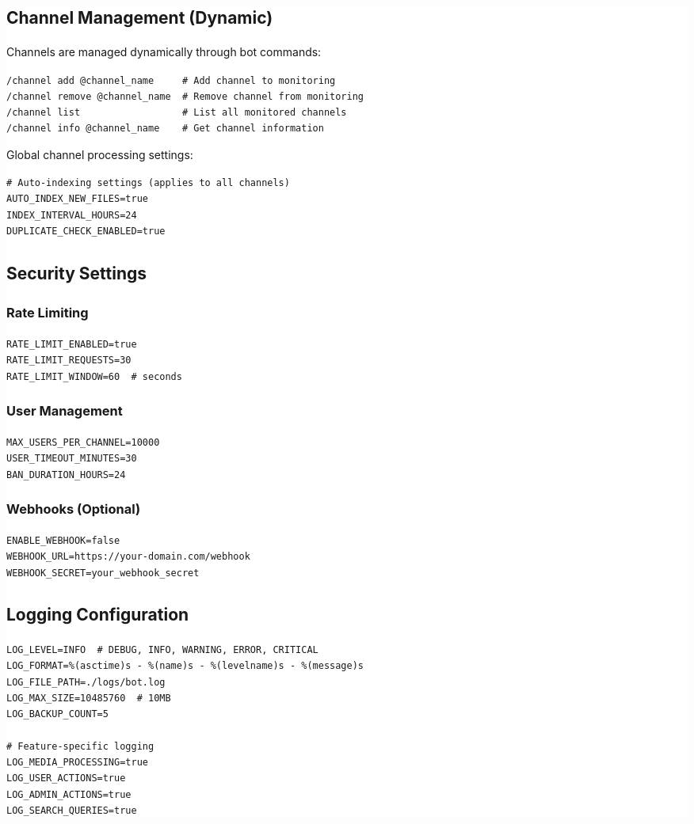 ## Channel Management (Dynamic)

Channels are managed dynamically through bot commands:

```
/channel add @channel_name     # Add channel to monitoring
/channel remove @channel_name  # Remove channel from monitoring
/channel list                  # List all monitored channels
/channel info @channel_name    # Get channel information
```

Global channel processing settings:

```env
# Auto-indexing settings (applies to all channels)
AUTO_INDEX_NEW_FILES=true
INDEX_INTERVAL_HOURS=24
DUPLICATE_CHECK_ENABLED=true
```

## Security Settings

### Rate Limiting

```env
RATE_LIMIT_ENABLED=true
RATE_LIMIT_REQUESTS=30
RATE_LIMIT_WINDOW=60  # seconds
```

### User Management

```env
MAX_USERS_PER_CHANNEL=10000
USER_TIMEOUT_MINUTES=30
BAN_DURATION_HOURS=24
```

### Webhooks (Optional)

```env
ENABLE_WEBHOOK=false
WEBHOOK_URL=https://your-domain.com/webhook
WEBHOOK_SECRET=your_webhook_secret
```

## Logging Configuration

```env
LOG_LEVEL=INFO  # DEBUG, INFO, WARNING, ERROR, CRITICAL
LOG_FORMAT=%(asctime)s - %(name)s - %(levelname)s - %(message)s
LOG_FILE_PATH=./logs/bot.log
LOG_MAX_SIZE=10485760  # 10MB
LOG_BACKUP_COUNT=5

# Feature-specific logging
LOG_MEDIA_PROCESSING=true
LOG_USER_ACTIONS=true
LOG_ADMIN_ACTIONS=true
LOG_SEARCH_QUERIES=true
```
